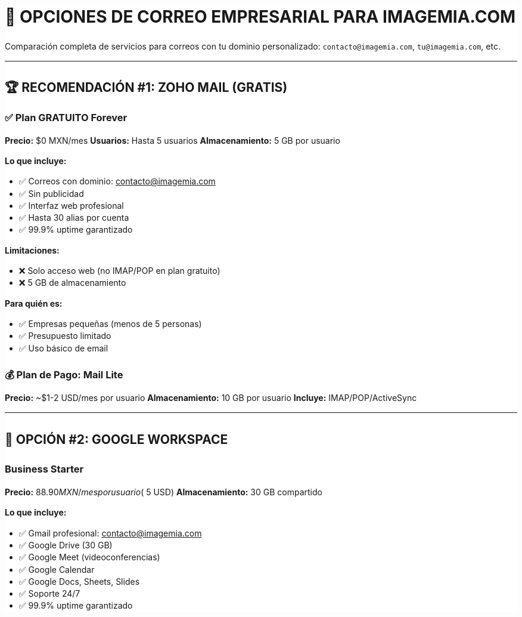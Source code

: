 # 📧 OPCIONES DE CORREO EMPRESARIAL PARA IMAGEMIA.COM

Comparación completa de servicios para correos con tu dominio personalizado: `contacto@imagemia.com`, `tu@imagemia.com`, etc.

---

## 🏆 RECOMENDACIÓN #1: ZOHO MAIL (GRATIS)

### ✅ Plan GRATUITO Forever

**Precio:** $0 MXN/mes
**Usuarios:** Hasta 5 usuarios
**Almacenamiento:** 5 GB por usuario

**Lo que incluye:**
- ✅ Correos con dominio: contacto@imagemia.com
- ✅ Sin publicidad
- ✅ Interfaz web profesional
- ✅ Hasta 30 alias por cuenta
- ✅ 99.9% uptime garantizado

**Limitaciones:**
- ❌ Solo acceso web (no IMAP/POP en plan gratuito)
- ❌ 5 GB de almacenamiento

**Para quién es:**
- ✅ Empresas pequeñas (menos de 5 personas)
- ✅ Presupuesto limitado
- ✅ Uso básico de email

### 💰 Plan de Pago: Mail Lite

**Precio:** ~$1-2 USD/mes por usuario
**Almacenamiento:** 10 GB por usuario
**Incluye:** IMAP/POP/ActiveSync

---

## 🥈 OPCIÓN #2: GOOGLE WORKSPACE

### Business Starter

**Precio:** $88.90 MXN/mes por usuario (~$5 USD)
**Almacenamiento:** 30 GB compartido

**Lo que incluye:**
- ✅ Gmail profesional: contacto@imagemia.com
- ✅ Google Drive (30 GB)
- ✅ Google Meet (videoconferencias)
- ✅ Google Calendar
- ✅ Google Docs, Sheets, Slides
- ✅ Soporte 24/7
- ✅ 99.9% uptime garantizado
